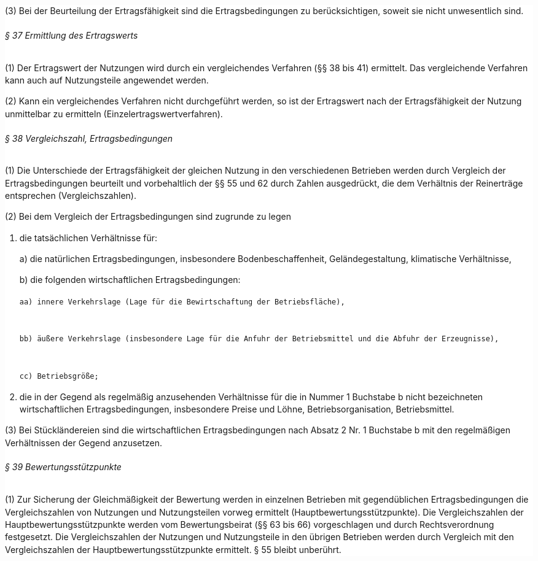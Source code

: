 (3) Bei der Beurteilung der Ertragsfähigkeit sind die Ertragsbedingungen zu berücksichtigen, soweit sie nicht unwesentlich sind.


###### § 37 Ermittlung des Ertragswerts

(1) Der Ertragswert der Nutzungen wird durch ein vergleichendes Verfahren (§§ 38 bis 41) ermittelt. Das vergleichende Verfahren kann auch auf Nutzungsteile angewendet werden.

(2) Kann ein vergleichendes Verfahren nicht durchgeführt werden, so ist der Ertragswert nach der Ertragsfähigkeit der Nutzung unmittelbar zu ermitteln (Einzelertragswertverfahren).


###### § 38 Vergleichszahl, Ertragsbedingungen

(1) Die Unterschiede der Ertragsfähigkeit der gleichen Nutzung in den verschiedenen Betrieben werden durch Vergleich der Ertragsbedingungen beurteilt und vorbehaltlich der §§ 55 und 62 durch Zahlen ausgedrückt, die dem Verhältnis der Reinerträge entsprechen (Vergleichszahlen).

(2) Bei dem Vergleich der Ertragsbedingungen sind zugrunde zu legen

1.  die tatsächlichen Verhältnisse für:

    a)  die natürlichen Ertragsbedingungen, insbesondere Bodenbeschaffenheit, Geländegestaltung, klimatische Verhältnisse,


    b)  die folgenden wirtschaftlichen Ertragsbedingungen:

        aa) innere Verkehrslage (Lage für die Bewirtschaftung der Betriebsfläche),


        bb) äußere Verkehrslage (insbesondere Lage für die Anfuhr der Betriebsmittel und die Abfuhr der Erzeugnisse),


        cc) Betriebsgröße;








2.  die in der Gegend als regelmäßig anzusehenden Verhältnisse für die in Nummer 1 Buchstabe b nicht bezeichneten wirtschaftlichen Ertragsbedingungen, insbesondere Preise und Löhne, Betriebsorganisation, Betriebsmittel.




(3) Bei Stückländereien sind die wirtschaftlichen Ertragsbedingungen nach Absatz 2 Nr. 1 Buchstabe b mit den regelmäßigen Verhältnissen der Gegend anzusetzen.


###### § 39 Bewertungsstützpunkte

(1) Zur Sicherung der Gleichmäßigkeit der Bewertung werden in einzelnen Betrieben mit gegendüblichen Ertragsbedingungen die Vergleichszahlen von Nutzungen und Nutzungsteilen vorweg ermittelt (Hauptbewertungsstützpunkte). Die Vergleichszahlen der Hauptbewertungsstützpunkte werden vom Bewertungsbeirat (§§ 63 bis 66) vorgeschlagen und durch Rechtsverordnung festgesetzt. Die Vergleichszahlen der Nutzungen und Nutzungsteile in den übrigen Betrieben werden durch Vergleich mit den Vergleichszahlen der Hauptbewertungsstützpunkte ermittelt. § 55 bleibt unberührt.

